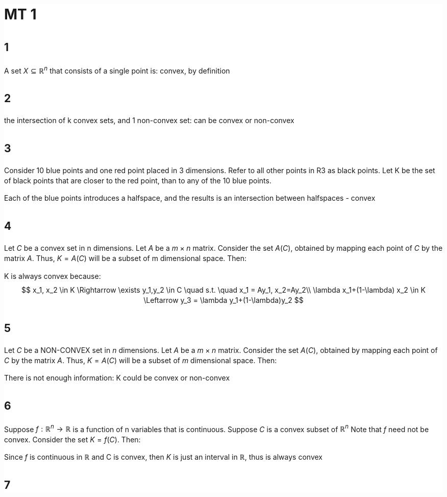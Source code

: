 # MT 1

## 1

A set $X \subseteq \mathbb{R}^{n}$ that consists of a single point is: convex, by definition

## 2

the intersection of k convex sets, and 1 non-convex set: can be convex or non-convex

## 3

 Consider 10 blue points and one red point placed in 3 dimensions. Refer to all other points in R3 as black points. Let K be the set of black points that are closer to the red point, than to any of the 10 blue points.

Each of the blue points introduces a halfspace, and the results is an intersection between halfspaces - convex

## 4

Let $C$ be a convex set in $\mathrm{n}$ dimensions. Let $A$ be a $m \times n$ matrix. Consider the set $A(C),$ obtained by mapping each point of $C$ by the matrix $A$. Thus, $K=A(C)$ will be a subset of $\mathrm{m}$ dimensional space. Then:

K is always convex because:
$$
x_1, x_2 \in K \Rightarrow \exists y_1,y_2 \in C \quad s.t. \quad x_1 = Ay_1, x_2=Ay_2\\
\lambda x_1+(1-\lambda) x_2 \in K \Leftarrow y_3 = \lambda y_1+(1-\lambda)y_2
$$

## 5

Let $C$ be a NON-CONVEX set in $n$ dimensions. Let $A$ be a $m \times n$ matrix. Consider the set $A(C),$ obtained by mapping each point of $C$ by the matrix $A$. Thus, $K=A(C)$ will be a subset of $m$ dimensional space. Then: 

There is not enough information: K could be convex or non-convex

## 6

Suppose $f: \mathbb{R}^{n} \longrightarrow \mathbb{R}$ is a function of $\mathrm{n}$ variables that is continuous. Suppose $C$ is a convex subset of $\mathbb{R}^{n}$ Note that $f$ need not be convex. Consider the set $K=f(C)$. Then:

Since $f$ is continuous in $\mathbb{R}$ and C is convex, then $K$ is just an interval in $\mathbb{R}$, thus is always convex

## 7
